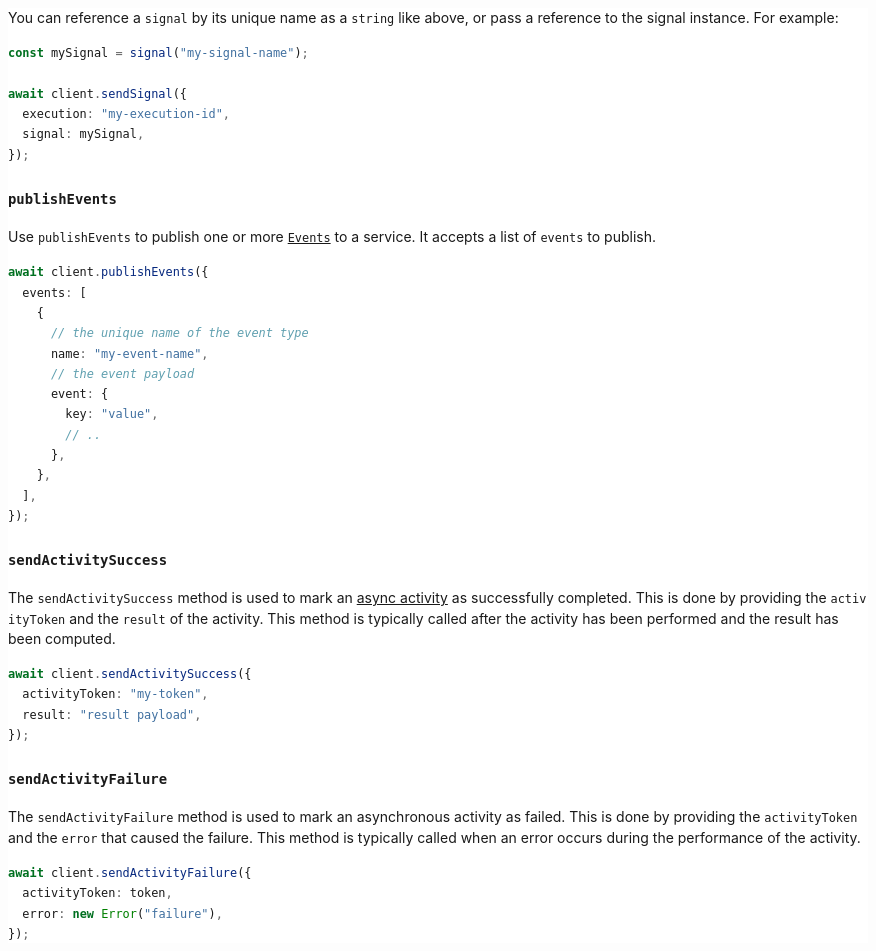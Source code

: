You can reference a `signal` by its unique name as a `string` like above, or pass a reference to the signal instance. For example:

```ts
const mySignal = signal("my-signal-name");

await client.sendSignal({
  execution: "my-execution-id",
  signal: mySignal,
});
```

### `publishEvents`

Use `publishEvents` to publish one or more [`Events`](./event.md) to a service. It accepts a list of `events` to publish.

```ts
await client.publishEvents({
  events: [
    {
      // the unique name of the event type
      name: "my-event-name",
      // the event payload
      event: {
        key: "value",
        // ..
      },
    },
  ],
});
```

### `sendActivitySuccess`

The `sendActivitySuccess` method is used to mark an [async activity](./activity.md#async-activity) as successfully completed. This is done by providing the `activityToken` and the `result` of the activity. This method is typically called after the activity has been performed and the result has been computed.

```ts
await client.sendActivitySuccess({
  activityToken: "my-token",
  result: "result payload",
});
```

### `sendActivityFailure`

The `sendActivityFailure` method is used to mark an asynchronous activity as failed. This is done by providing the `activityToken` and the `error` that caused the failure. This method is typically called when an error occurs during the performance of the activity.

```ts
await client.sendActivityFailure({
  activityToken: token,
  error: new Error("failure"),
});
```
